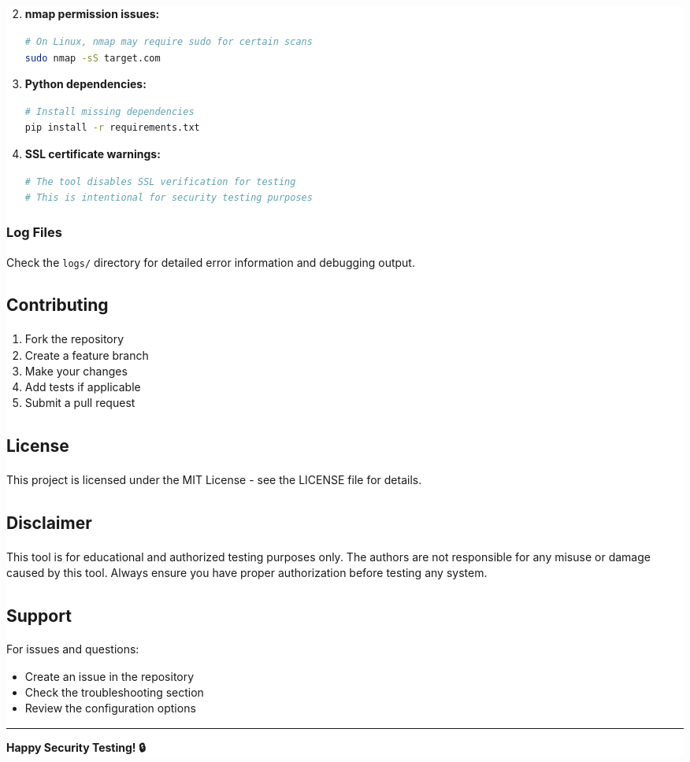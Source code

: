 2. **nmap permission issues:**
   ```bash
   # On Linux, nmap may require sudo for certain scans
   sudo nmap -sS target.com
   ```

3. **Python dependencies:**
   ```bash
   # Install missing dependencies
   pip install -r requirements.txt
   ```

4. **SSL certificate warnings:**
   ```bash
   # The tool disables SSL verification for testing
   # This is intentional for security testing purposes
   ```

### Log Files

Check the `logs/` directory for detailed error information and debugging output.

## Contributing

1. Fork the repository
2. Create a feature branch
3. Make your changes
4. Add tests if applicable
5. Submit a pull request

## License

This project is licensed under the MIT License - see the LICENSE file for details.

## Disclaimer

This tool is for educational and authorized testing purposes only. The authors are not responsible for any misuse or damage caused by this tool. Always ensure you have proper authorization before testing any system.

## Support

For issues and questions:
- Create an issue in the repository
- Check the troubleshooting section
- Review the configuration options

---

**Happy Security Testing! 🔒**
